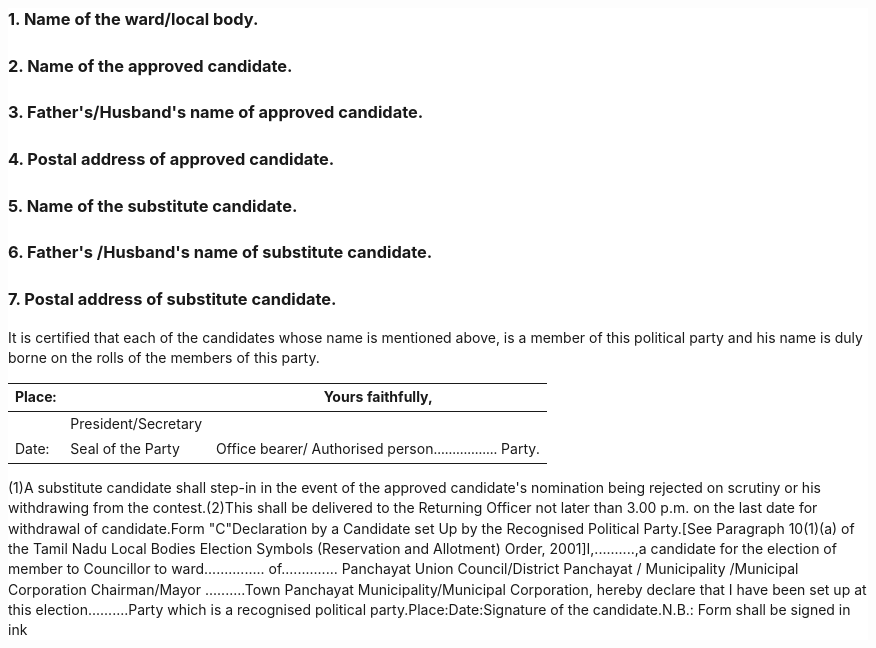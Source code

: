 ### 1\. Name of the ward/local body.

### 2\. Name of the approved candidate.

### 3\. Father's/Husband's name of approved candidate.

### 4\. Postal address of approved candidate.

### 5\. Name of the substitute candidate.

### 6\. Father's /Husband's name of substitute candidate.

### 7\. Postal address of substitute candidate.

It is certified that each of the candidates whose name is mentioned above, is
a member of this political party and his name is duly borne on the rolls of
the members of this party.

Place: |  | Yours faithfully,  
---|---|---  
|  | President/Secretary  
Date: | Seal of the Party | Office bearer/ Authorised person................. Party.  
  
(1)A substitute candidate shall step-in in the event of the approved
candidate's nomination being rejected on scrutiny or his withdrawing from the
contest.(2)This shall be delivered to the Returning Officer not later than
3.00 p.m. on the last date for withdrawal of candidate.Form "C"Declaration by
a Candidate set Up by the Recognised Political Party.[See Paragraph 10(1)(a)
of the Tamil Nadu Local Bodies Election Symbols (Reservation and Allotment)
Order, 2001]I,..........,a candidate for the election of member to Councillor
to ward............... of.............. Panchayat Union Council/District
Panchayat / Municipality /Municipal Corporation Chairman/Mayor ..........Town
Panchayat Municipality/Municipal Corporation, hereby declare that I have been
set up at this election..........Party which is a recognised political
party.Place:Date:Signature of the candidate.N.B.: Form shall be signed in ink

